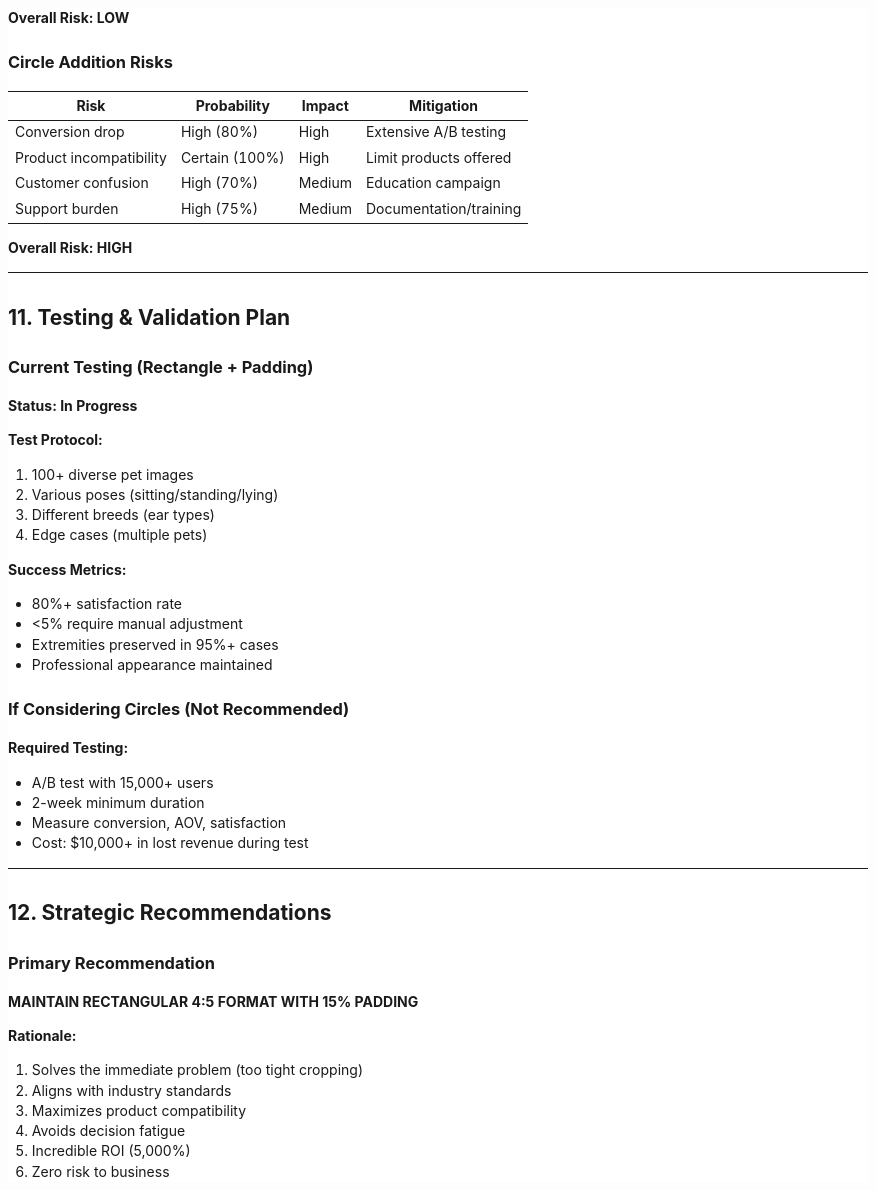**Overall Risk: LOW**

### Circle Addition Risks
| Risk | Probability | Impact | Mitigation |
|------|------------|--------|------------|
| Conversion drop | High (80%) | High | Extensive A/B testing |
| Product incompatibility | Certain (100%) | High | Limit products offered |
| Customer confusion | High (70%) | Medium | Education campaign |
| Support burden | High (75%) | Medium | Documentation/training |

**Overall Risk: HIGH**

---

## 11. Testing & Validation Plan

### Current Testing (Rectangle + Padding)
**Status: In Progress**

**Test Protocol:**
1. 100+ diverse pet images
2. Various poses (sitting/standing/lying)
3. Different breeds (ear types)
4. Edge cases (multiple pets)

**Success Metrics:**
- 80%+ satisfaction rate
- <5% require manual adjustment
- Extremities preserved in 95%+ cases
- Professional appearance maintained

### If Considering Circles (Not Recommended)

**Required Testing:**
- A/B test with 15,000+ users
- 2-week minimum duration
- Measure conversion, AOV, satisfaction
- Cost: $10,000+ in lost revenue during test

---

## 12. Strategic Recommendations

### Primary Recommendation
**MAINTAIN RECTANGULAR 4:5 FORMAT WITH 15% PADDING**

**Rationale:**
1. Solves the immediate problem (too tight cropping)
2. Aligns with industry standards
3. Maximizes product compatibility
4. Avoids decision fatigue
5. Incredible ROI (5,000%)
6. Zero risk to business
